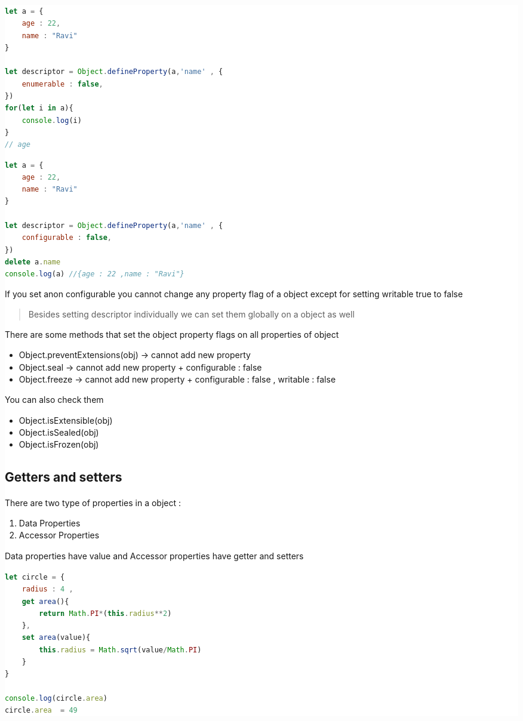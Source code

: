 ```js
let a = {
    age : 22,
    name : "Ravi"
}

let descriptor = Object.defineProperty(a,'name' , {
    enumerable : false,
})
for(let i in a){
    console.log(i) 
}
// age
```

```js
let a = {
    age : 22,
    name : "Ravi"
}

let descriptor = Object.defineProperty(a,'name' , {
    configurable : false,
})
delete a.name
console.log(a) //{age : 22 ,name : "Ravi"}
```
If you set anon configurable you cannot change any property flag of a object except for setting writable true to false



> Besides setting descriptor individually we can set them globally on a object as well 

There are some methods that set the object property flags on all properties of object

* Object.preventExtensions(obj) -> cannot add new property
* Object.seal -> cannot add new property + configurable : false
* Object.freeze -> cannot add new property + configurable : false , writable : false


You can also check them 

* Object.isExtensible(obj) 
* Object.isSealed(obj) 
* Object.isFrozen(obj) 


## Getters and setters 

There are two type of properties in a object : 
1. Data Properties
1. Accessor Properties

Data properties have value and Accessor properties have getter and setters

```js
let circle = {
    radius : 4 , 
    get area(){
        return Math.PI*(this.radius**2)
    },
    set area(value){
        this.radius = Math.sqrt(value/Math.PI)
    }
}

console.log(circle.area)
circle.area  = 49

```
